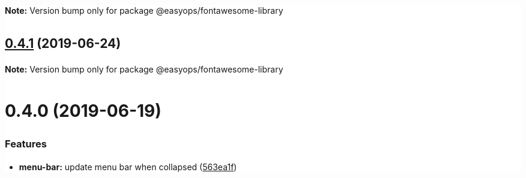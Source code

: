 **Note:** Version bump only for package @easyops/fontawesome-library

## [0.4.1](https://git.easyops.local/anyclouds/brick-next/compare/@easyops/fontawesome-library@0.4.0...@easyops/fontawesome-library@0.4.1) (2019-06-24)

**Note:** Version bump only for package @easyops/fontawesome-library

# 0.4.0 (2019-06-19)

### Features

- **menu-bar:** update menu bar when collapsed ([563ea1f](https://git.easyops.local/anyclouds/brick-next/commits/563ea1f))

